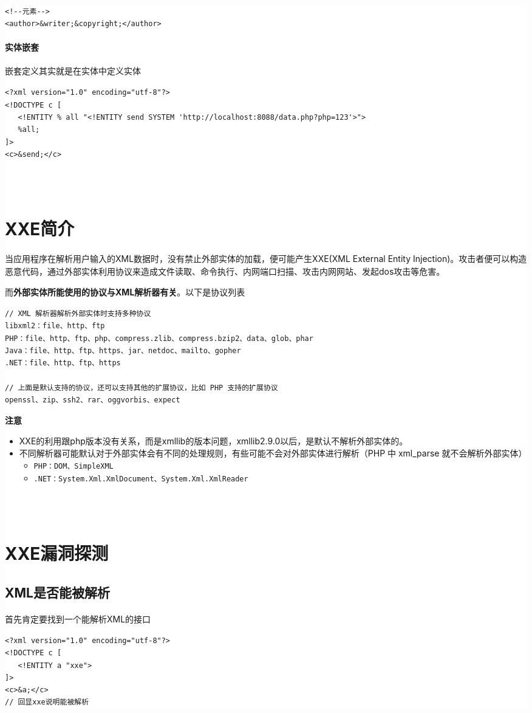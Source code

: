 ```
<!--元素-->
<author>&writer;&copyright;</author>
```

#### 实体嵌套
嵌套定义其实就是在实体中定义实体
```
<?xml version="1.0" encoding="utf-8"?>
<!DOCTYPE c [
   <!ENTITY % all "<!ENTITY send SYSTEM 'http://localhost:8088/data.php?php=123'>">
   %all;
]>
<c>&send;</c>
```




<br><br>
# XXE简介
当应用程序在解析用户输入的XML数据时，没有禁止外部实体的加载，便可能产生XXE(XML External Entity Injection)。攻击者便可以构造恶意代码，通过外部实体利用协议来造成文件读取、命令执行、内网端口扫描、攻击内网网站、发起dos攻击等危害。


而**外部实体所能使用的协议与XML解析器有关**。以下是协议列表
```
// XML 解析器解析外部实体时支持多种协议
libxml2：file、http、ftp
PHP：file、http、ftp、php、compress.zlib、compress.bzip2、data、glob、phar
Java：file、http、ftp、https、jar、netdoc、mailto、gopher
.NET：file、http、ftp、https

// 上面是默认支持的协议，还可以支持其他的扩展协议，比如 PHP 支持的扩展协议
openssl、zip、ssh2、rar、oggvorbis、expect
```

**注意**
 - XXE的利用跟php版本没有关系，而是xmllib的版本问题，xmllib2.9.0以后，是默认不解析外部实体的。
 - 不同解析器可能默认对于外部实体会有不同的处理规则，有些可能不会对外部实体进行解析（PHP 中 xml_parse 就不会解析外部实体）
   - `PHP：DOM、SimpleXML`
   - `.NET：System.Xml.XmlDocument、System.Xml.XmlReader`




<br><br>
# XXE漏洞探测

## XML是否能被解析
首先肯定要找到一个能解析XML的接口
```
<?xml version="1.0" encoding="utf-8"?>
<!DOCTYPE c [
   <!ENTITY a "xxe">
]>
<c>&a;</c>
// 回显xxe说明能被解析
```
